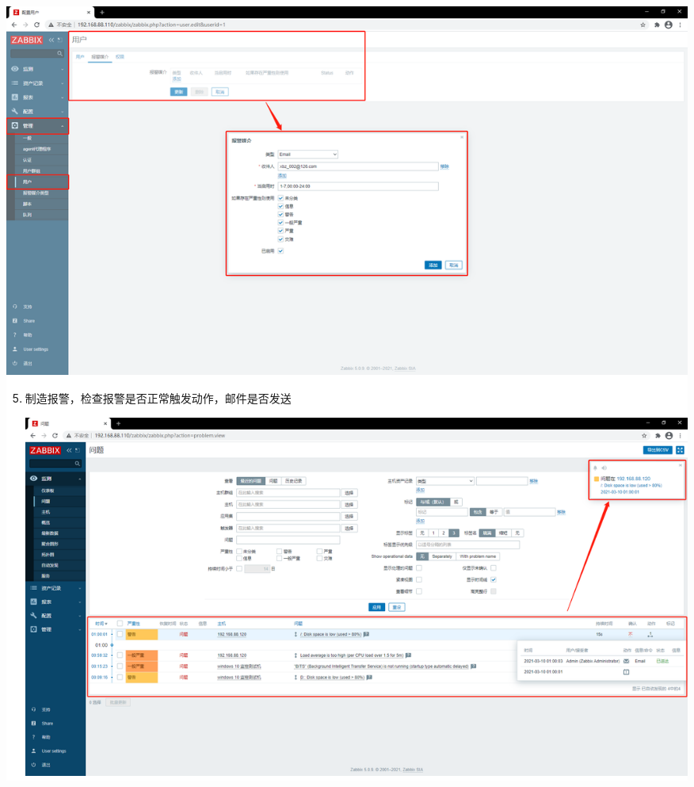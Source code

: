    ![image-20210310005410438](./zabbix%205.0.assets/image-20210310005410438.png)

5. 制造报警，检查报警是否正常触发动作，邮件是否发送

   ![image-20210310010228160](./zabbix%205.0.assets/image-20210310010228160.png)
